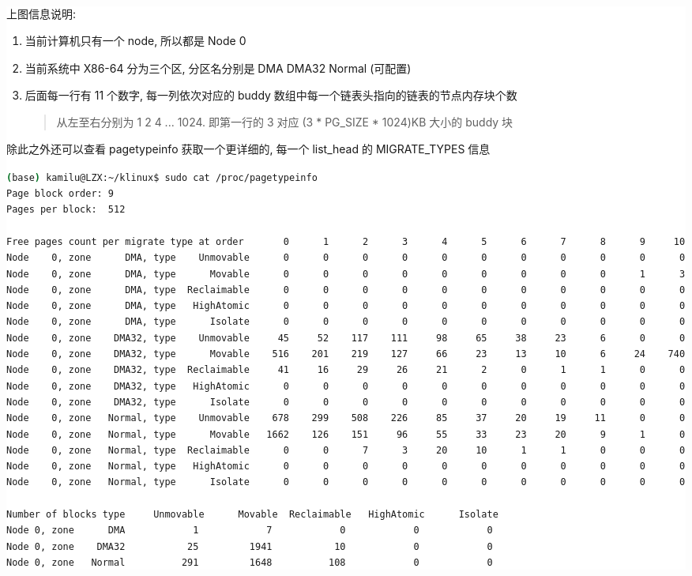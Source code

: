 上图信息说明: 

1. 当前计算机只有一个 node, 所以都是 Node 0
2. 当前系统中 X86-64 分为三个区, 分区名分别是 DMA DMA32 Normal (可配置)
3. 后面每一行有 11 个数字, 每一列依次对应的 buddy 数组中每一个链表头指向的链表的节点内存块个数

   > 从左至右分别为 1 2 4 ... 1024. 即第一行的 3 对应 (3 * PG_SIZE * 1024)KB 大小的 buddy 块

除此之外还可以查看 pagetypeinfo 获取一个更详细的, 每一个 list_head 的 MIGRATE_TYPES 信息

```bash
(base) kamilu@LZX:~/klinux$ sudo cat /proc/pagetypeinfo
Page block order: 9
Pages per block:  512

Free pages count per migrate type at order       0      1      2      3      4      5      6      7      8      9     10
Node    0, zone      DMA, type    Unmovable      0      0      0      0      0      0      0      0      0      0      0
Node    0, zone      DMA, type      Movable      0      0      0      0      0      0      0      0      0      1      3
Node    0, zone      DMA, type  Reclaimable      0      0      0      0      0      0      0      0      0      0      0
Node    0, zone      DMA, type   HighAtomic      0      0      0      0      0      0      0      0      0      0      0
Node    0, zone      DMA, type      Isolate      0      0      0      0      0      0      0      0      0      0      0
Node    0, zone    DMA32, type    Unmovable     45     52    117    111     98     65     38     23      6      0      0
Node    0, zone    DMA32, type      Movable    516    201    219    127     66     23     13     10      6     24    740
Node    0, zone    DMA32, type  Reclaimable     41     16     29     26     21      2      0      1      1      0      0
Node    0, zone    DMA32, type   HighAtomic      0      0      0      0      0      0      0      0      0      0      0
Node    0, zone    DMA32, type      Isolate      0      0      0      0      0      0      0      0      0      0      0
Node    0, zone   Normal, type    Unmovable    678    299    508    226     85     37     20     19     11      0      0
Node    0, zone   Normal, type      Movable   1662    126    151     96     55     33     23     20      9      1      0
Node    0, zone   Normal, type  Reclaimable      0      0      7      3     20     10      1      1      0      0      0
Node    0, zone   Normal, type   HighAtomic      0      0      0      0      0      0      0      0      0      0      0
Node    0, zone   Normal, type      Isolate      0      0      0      0      0      0      0      0      0      0      0

Number of blocks type     Unmovable      Movable  Reclaimable   HighAtomic      Isolate
Node 0, zone      DMA            1            7            0            0            0
Node 0, zone    DMA32           25         1941           10            0            0
Node 0, zone   Normal          291         1648          108            0            0
```
